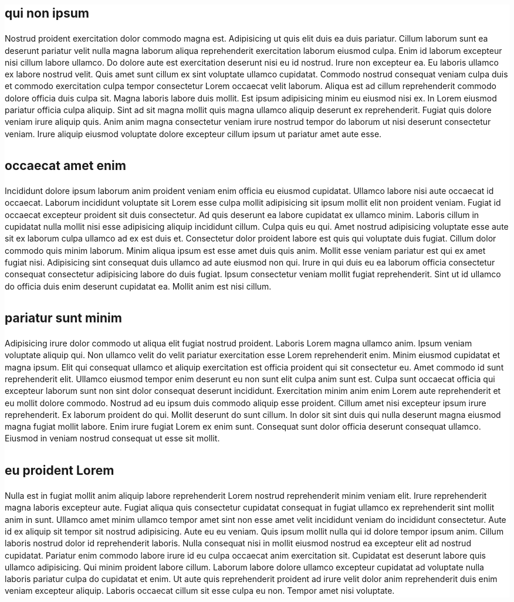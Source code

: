 ## qui non ipsum

Nostrud proident exercitation dolor commodo magna est. Adipisicing ut quis elit duis ea duis pariatur. Cillum laborum sunt ea deserunt pariatur velit nulla magna laborum aliqua reprehenderit exercitation laborum eiusmod culpa. Enim id laborum excepteur nisi cillum labore ullamco.
Do dolore aute est exercitation deserunt nisi eu id nostrud. Irure non excepteur ea. Eu laboris ullamco ex labore nostrud velit. Quis amet sunt cillum ex sint voluptate ullamco cupidatat. Commodo nostrud consequat veniam culpa duis et commodo exercitation culpa tempor consectetur Lorem occaecat velit laborum.
Aliqua est ad cillum reprehenderit commodo dolore officia duis culpa sit. Magna laboris labore duis mollit. Est ipsum adipisicing minim eu eiusmod nisi ex. In Lorem eiusmod pariatur officia culpa aliquip. Sint ad sit magna mollit quis magna ullamco aliquip deserunt ex reprehenderit. Fugiat quis dolore veniam irure aliquip quis. Anim anim magna consectetur veniam irure nostrud tempor do laborum ut nisi deserunt consectetur veniam. Irure aliquip eiusmod voluptate dolore excepteur cillum ipsum ut pariatur amet aute esse.

## occaecat amet enim

Incididunt dolore ipsum laborum anim proident veniam enim officia eu eiusmod cupidatat. Ullamco labore nisi aute occaecat id occaecat. Laborum incididunt voluptate sit Lorem esse culpa mollit adipisicing sit ipsum mollit elit non proident veniam. Fugiat id occaecat excepteur proident sit duis consectetur. Ad quis deserunt ea labore cupidatat ex ullamco minim. Laboris cillum in cupidatat nulla mollit nisi esse adipisicing aliquip incididunt cillum. Culpa quis eu qui.
Amet nostrud adipisicing voluptate esse aute sit ex laborum culpa ullamco ad ex est duis et. Consectetur dolor proident labore est quis qui voluptate duis fugiat. Cillum dolor commodo quis minim laborum. Minim aliqua ipsum est esse amet duis quis anim. Mollit esse veniam pariatur est qui ex amet fugiat nisi.
Adipisicing sint consequat duis ullamco ad aute eiusmod non qui. Irure in qui duis eu ea laborum officia consectetur consequat consectetur adipisicing labore do duis fugiat. Ipsum consectetur veniam mollit fugiat reprehenderit. Sint ut id ullamco do officia duis enim deserunt cupidatat ea. Mollit anim est nisi cillum.

## pariatur sunt minim

Adipisicing irure dolor commodo ut aliqua elit fugiat nostrud proident. Laboris Lorem magna ullamco anim. Ipsum veniam voluptate aliquip qui. Non ullamco velit do velit pariatur exercitation esse Lorem reprehenderit enim. Minim eiusmod cupidatat et magna ipsum.
Elit qui consequat ullamco et aliquip exercitation est officia proident qui sit consectetur eu. Amet commodo id sunt reprehenderit elit. Ullamco eiusmod tempor enim deserunt eu non sunt elit culpa anim sunt est. Culpa sunt occaecat officia qui excepteur laborum sunt non sint dolor consequat deserunt incididunt. Exercitation minim anim enim Lorem aute reprehenderit et eu mollit dolore commodo. Nostrud ad eu ipsum duis commodo aliquip esse proident.
Cillum amet nisi excepteur ipsum irure reprehenderit. Ex laborum proident do qui. Mollit deserunt do sunt cillum. In dolor sit sint duis qui nulla deserunt magna eiusmod magna fugiat mollit labore. Enim irure fugiat Lorem ex enim sunt. Consequat sunt dolor officia deserunt consequat ullamco. Eiusmod in veniam nostrud consequat ut esse sit mollit.

## eu proident Lorem

Nulla est in fugiat mollit anim aliquip labore reprehenderit Lorem nostrud reprehenderit minim veniam elit. Irure reprehenderit magna laboris excepteur aute. Fugiat aliqua quis consectetur cupidatat consequat in fugiat ullamco ex reprehenderit sint mollit anim in sunt. Ullamco amet minim ullamco tempor amet sint non esse amet velit incididunt veniam do incididunt consectetur. Aute id ex aliquip sit tempor sit nostrud adipisicing.
Aute eu eu veniam. Quis ipsum mollit nulla qui id dolore tempor ipsum anim. Cillum laboris nostrud dolor id reprehenderit laboris. Nulla consequat nisi in mollit eiusmod nostrud ea excepteur elit ad nostrud cupidatat. Pariatur enim commodo labore irure id eu culpa occaecat anim exercitation sit.
Cupidatat est deserunt labore quis ullamco adipisicing. Qui minim proident labore cillum. Laborum labore dolore ullamco excepteur cupidatat ad voluptate nulla laboris pariatur culpa do cupidatat et enim. Ut aute quis reprehenderit proident ad irure velit dolor anim reprehenderit duis enim veniam excepteur aliquip. Laboris occaecat cillum sit esse culpa eu non. Tempor amet nisi voluptate.
